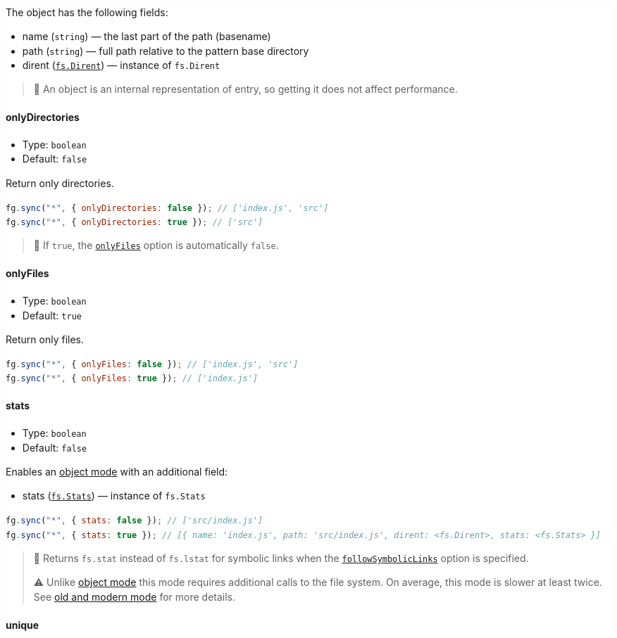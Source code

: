 The object has the following fields:

- name (`string`) — the last part of the path (basename)
- path (`string`) — full path relative to the pattern base directory
- dirent ([`fs.Dirent`][node_js_fs_class_fs_dirent]) — instance of `fs.Dirent`

> :book: An object is an internal representation of entry, so getting it does
> not affect performance.

#### onlyDirectories

- Type: `boolean`
- Default: `false`

Return only directories.

```js
fg.sync("*", { onlyDirectories: false }); // ['index.js', 'src']
fg.sync("*", { onlyDirectories: true }); // ['src']
```

> :book: If `true`, the [`onlyFiles`](#onlyfiles) option is automatically
> `false`.

#### onlyFiles

- Type: `boolean`
- Default: `true`

Return only files.

```js
fg.sync("*", { onlyFiles: false }); // ['index.js', 'src']
fg.sync("*", { onlyFiles: true }); // ['index.js']
```

#### stats

- Type: `boolean`
- Default: `false`

Enables an [object mode](#objectmode) with an additional field:

- stats ([`fs.Stats`][node_js_fs_class_fs_stats]) — instance of `fs.Stats`

```js
fg.sync("*", { stats: false }); // ['src/index.js']
fg.sync("*", { stats: true }); // [{ name: 'index.js', path: 'src/index.js', dirent: <fs.Dirent>, stats: <fs.Stats> }]
```

> :book: Returns `fs.stat` instead of `fs.lstat` for symbolic links when the
> [`followSymbolicLinks`](#followsymboliclinks) option is specified.
>
> :warning: Unlike [object mode](#objectmode) this mode requires additional
> calls to the file system. On average, this mode is slower at least twice. See
> [old and modern mode](#old-and-modern-mode) for more details.

#### unique


[bash_hackers_syntax_expansion_brace]: https://wiki.bash-hackers.org/syntax/expansion/brace
[github_releases]: https://github.com/mrmlnc/fast-glob/releases
[glob_definition]: https://en.wikipedia.org/wiki/Glob_(programming)
[glob_linux_man]: http://man7.org/linux/man-pages/man3/glob.3.html
[micromatch_backslashes]: https://github.com/micromatch/micromatch#backslashes
[micromatch_braces]: https://github.com/micromatch/braces
[micromatch_extended_globbing]: https://github.com/micromatch/micromatch#extended-globbing
[micromatch_extglobs]: https://github.com/micromatch/micromatch#extglobs
[micromatch_regex_character_classes]: https://github.com/micromatch/micromatch#regex-character-classes
[micromatch]: https://github.com/micromatch/micromatch
[node_js_fs_class_fs_dirent]: https://nodejs.org/api/fs.html#fs_class_fs_dirent
[node_js_fs_class_fs_stats]: https://nodejs.org/api/fs.html#fs_class_fs_stats
[node_js_stream_readable_streams]: https://nodejs.org/api/stream.html#stream_readable_streams
[node_js]: https://nodejs.org/en
[nodelib_fs_scandir_old_and_modern_modern]: https://github.com/nodelib/nodelib/blob/master/packages/fs/fs.scandir/README.md#old-and-modern-mode
[npm_normalize_path]: https://www.npmjs.com/package/normalize-path
[npm_unixify]: https://www.npmjs.com/package/unixify
[picomatch_matching_behavior]: https://github.com/micromatch/picomatch#matching-behavior-vs-bash
[picomatch_matching_special_characters_as_literals]: https://github.com/micromatch/picomatch#matching-special-characters-as-literals
[picomatch_posix_brackets]: https://github.com/micromatch/picomatch#posix-brackets
[regular_expressions_brackets]: https://www.regular-expressions.info/brackets.html
[unc_path]: https://learn.microsoft.com/openspecs/windows_protocols/ms-dtyp/62e862f4-2a51-452e-8eeb-dc4ff5ee33cc
[wikipedia_case_sensitivity]: https://en.wikipedia.org/wiki/Case_sensitivity
[nodejs_thread_pool]: https://nodejs.org/en/docs/guides/dont-block-the-event-loop
[libuv_thread_pool]: http://docs.libuv.org/en/v1.x/threadpool.html
[windows_naming_conventions]: https://learn.microsoft.com/en-us/windows/win32/fileio/naming-a-file#naming-conventions